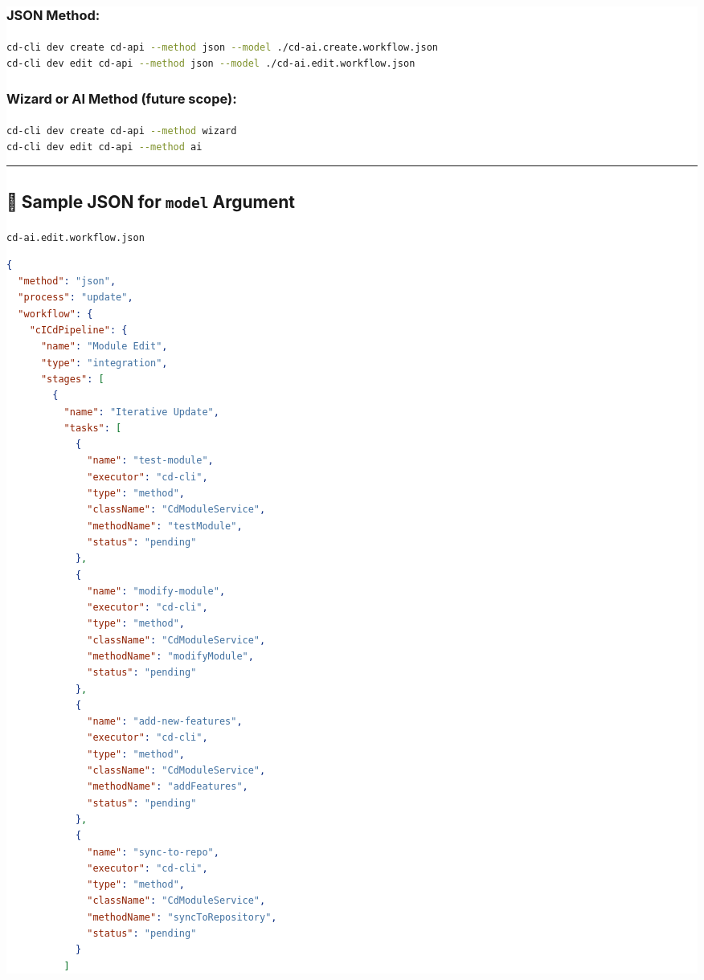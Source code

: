 ### JSON Method:

```bash
cd-cli dev create cd-api --method json --model ./cd-ai.create.workflow.json
cd-cli dev edit cd-api --method json --model ./cd-ai.edit.workflow.json
```

### Wizard or AI Method (future scope):

```bash
cd-cli dev create cd-api --method wizard
cd-cli dev edit cd-api --method ai
```

---

## 📑 Sample JSON for `model` Argument

`cd-ai.edit.workflow.json`

```json
{
  "method": "json",
  "process": "update",
  "workflow": {
    "cICdPipeline": {
      "name": "Module Edit",
      "type": "integration",
      "stages": [
        {
          "name": "Iterative Update",
          "tasks": [
            {
              "name": "test-module",
              "executor": "cd-cli",
              "type": "method",
              "className": "CdModuleService",
              "methodName": "testModule",
              "status": "pending"
            },
            {
              "name": "modify-module",
              "executor": "cd-cli",
              "type": "method",
              "className": "CdModuleService",
              "methodName": "modifyModule",
              "status": "pending"
            },
            {
              "name": "add-new-features",
              "executor": "cd-cli",
              "type": "method",
              "className": "CdModuleService",
              "methodName": "addFeatures",
              "status": "pending"
            },
            {
              "name": "sync-to-repo",
              "executor": "cd-cli",
              "type": "method",
              "className": "CdModuleService",
              "methodName": "syncToRepository",
              "status": "pending"
            }
          ]
```